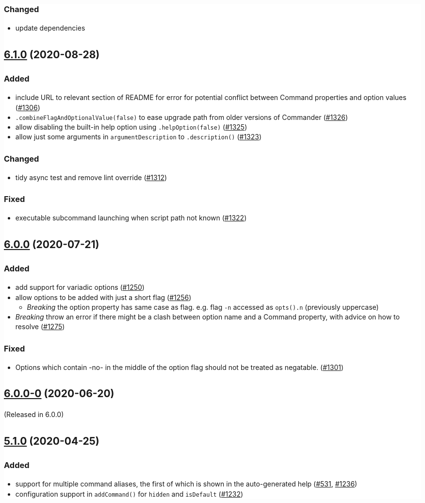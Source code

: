 ### Changed

- update dependencies

## [6.1.0] (2020-08-28)

### Added

- include URL to relevant section of README for error for potential conflict
  between Command properties and option values ([#1306])
- `.combineFlagAndOptionalValue(false)` to ease upgrade path from older versions
  of Commander ([#1326])
- allow disabling the built-in help option using `.helpOption(false)` ([#1325])
- allow just some arguments in `argumentDescription` to `.description()`
  ([#1323])

### Changed

- tidy async test and remove lint override ([#1312])

### Fixed

- executable subcommand launching when script path not known ([#1322])

## [6.0.0] (2020-07-21)

### Added

- add support for variadic options ([#1250])
- allow options to be added with just a short flag ([#1256])
  - _Breaking_ the option property has same case as flag. e.g. flag `-n`
    accessed as `opts().n` (previously uppercase)
- _Breaking_ throw an error if there might be a clash between option name and a
  Command property, with advice on how to resolve ([#1275])

### Fixed

- Options which contain -no- in the middle of the option flag should not be
  treated as negatable. ([#1301])

## [6.0.0-0] (2020-06-20)

(Released in 6.0.0)

## [5.1.0] (2020-04-25)

### Added

- support for multiple command aliases, the first of which is shown in the
  auto-generated help ([#531], [#1236])
- configuration support in `addCommand()` for `hidden` and `isDefault` ([#1232])


[#1]: https://github.com/tj/commander.js/issues/1
[#432]: https://github.com/tj/commander.js/issues/432
[#508]: https://github.com/tj/commander.js/issues/508
[#512]: https://github.com/tj/commander.js/issues/512
[#531]: https://github.com/tj/commander.js/issues/531
[#645]: https://github.com/tj/commander.js/issues/645
[#742]: https://github.com/tj/commander.js/issues/742
[#764]: https://github.com/tj/commander.js/issues/764
[#802]: https://github.com/tj/commander.js/issues/802
[#809]: https://github.com/tj/commander.js/issues/809
[#948]: https://github.com/tj/commander.js/issues/948
[#962]: https://github.com/tj/commander.js/issues/962
[#995]: https://github.com/tj/commander.js/issues/995
[#1032]: https://github.com/tj/commander.js/issues/1032
[#1062]: https://github.com/tj/commander.js/pull/1062
[#1088]: https://github.com/tj/commander.js/issues/1088
[#1119]: https://github.com/tj/commander.js/pull/1119
[#1133]: https://github.com/tj/commander.js/pull/1133
[#1138]: https://github.com/tj/commander.js/pull/1138
[#1145]: https://github.com/tj/commander.js/pull/1145
[#1146]: https://github.com/tj/commander.js/pull/1146
[#1149]: https://github.com/tj/commander.js/pull/1149
[#1153]: https://github.com/tj/commander.js/issues/1153
[#1159]: https://github.com/tj/commander.js/pull/1159
[#1165]: https://github.com/tj/commander.js/pull/1165
[#1169]: https://github.com/tj/commander.js/pull/1169
[#1172]: https://github.com/tj/commander.js/pull/1172
[#1179]: https://github.com/tj/commander.js/pull/1179
[#1180]: https://github.com/tj/commander.js/pull/1180
[#1184]: https://github.com/tj/commander.js/pull/1184
[#1191]: https://github.com/tj/commander.js/pull/1191
[#1195]: https://github.com/tj/commander.js/pull/1195
[#1208]: https://github.com/tj/commander.js/pull/1208
[#1232]: https://github.com/tj/commander.js/pull/1232
[#1235]: https://github.com/tj/commander.js/pull/1235
[#1236]: https://github.com/tj/commander.js/pull/1236
[#1247]: https://github.com/tj/commander.js/pull/1247
[#1248]: https://github.com/tj/commander.js/pull/1248
[#1250]: https://github.com/tj/commander.js/pull/1250
[#1256]: https://github.com/tj/commander.js/pull/1256
[#1275]: https://github.com/tj/commander.js/pull/1275
[#1296]: https://github.com/tj/commander.js/pull/1296
[#1301]: https://github.com/tj/commander.js/issues/1301
[#1306]: https://github.com/tj/commander.js/pull/1306
[#1312]: https://github.com/tj/commander.js/pull/1312
[#1322]: https://github.com/tj/commander.js/pull/1322
[#1323]: https://github.com/tj/commander.js/pull/1323
[#1325]: https://github.com/tj/commander.js/pull/1325
[#1326]: https://github.com/tj/commander.js/pull/1326
[#1331]: https://github.com/tj/commander.js/pull/1331
[#1332]: https://github.com/tj/commander.js/pull/1332
[#1349]: https://github.com/tj/commander.js/pull/1349
[#1353]: https://github.com/tj/commander.js/pull/1353
[#1360]: https://github.com/tj/commander.js/pull/1360
[#1361]: https://github.com/tj/commander.js/pull/1361
[#1365]: https://github.com/tj/commander.js/pull/1365
[#1368]: https://github.com/tj/commander.js/pull/1368
[#1375]: https://github.com/tj/commander.js/pull/1375
[#1380]: https://github.com/tj/commander.js/pull/1380
[#1387]: https://github.com/tj/commander.js/pull/1387
[#1390]: https://github.com/tj/commander.js/pull/1390
[#1403]: https://github.com/tj/commander.js/pull/1403
[#1409]: https://github.com/tj/commander.js/pull/1409
[#1427]: https://github.com/tj/commander.js/pull/1427
[#1440]: https://github.com/tj/commander.js/pull/1440
[#1448]: https://github.com/tj/commander.js/pull/1448
[#1449]: https://github.com/tj/commander.js/pull/1449
[#1453]: https://github.com/tj/commander.js/pull/1453
[#1454]: https://github.com/tj/commander.js/pull/1454
[#1464]: https://github.com/tj/commander.js/pull/1464
[#1475]: https://github.com/tj/commander.js/pull/1475
[#1477]: https://github.com/tj/commander.js/pull/1477
[#1483]: https://github.com/tj/commander.js/pull/1483
[Unreleased]: https://github.com/tj/commander.js/compare/master...develop
[7.2.0]: https://github.com/tj/commander.js/compare/v7.1.0...v7.2.0
[7.1.0]: https://github.com/tj/commander.js/compare/v7.0.0...v7.1.0
[7.0.0]: https://github.com/tj/commander.js/compare/v6.2.1...v7.0.0
[7.0.0-2]: https://github.com/tj/commander.js/compare/v7.0.0-1...v7.0.0-2
[7.0.0-1]: https://github.com/tj/commander.js/compare/v7.0.0-0...v7.0.0-1
[7.0.0-0]: https://github.com/tj/commander.js/compare/v6.2.0...v7.0.0-0
[6.2.1]: https://github.com/tj/commander.js/compare/v6.2.0..v6.2.1
[6.2.0]: https://github.com/tj/commander.js/compare/v6.1.0..v6.2.0
[6.1.0]: https://github.com/tj/commander.js/compare/v6.0.0..v6.1.0
[6.0.0]: https://github.com/tj/commander.js/compare/v5.1.0..v6.0.0
[6.0.0-0]: https://github.com/tj/commander.js/compare/v5.1.0..v6.0.0-0
[5.1.0]: https://github.com/tj/commander.js/compare/v5.0.0..v5.1.0
[5.0.0]: https://github.com/tj/commander.js/compare/v4.1.1..v5.0.0
[5.0.0-4]: https://github.com/tj/commander.js/compare/v5.0.0-3..v5.0.0-4
[5.0.0-3]: https://github.com/tj/commander.js/compare/v5.0.0-2..v5.0.0-3
[5.0.0-2]: https://github.com/tj/commander.js/compare/v5.0.0-1..v5.0.0-2
[5.0.0-1]: https://github.com/tj/commander.js/compare/v5.0.0-0..v5.0.0-1
[5.0.0-0]: https://github.com/tj/commander.js/compare/v4.1.1..v5.0.0-0